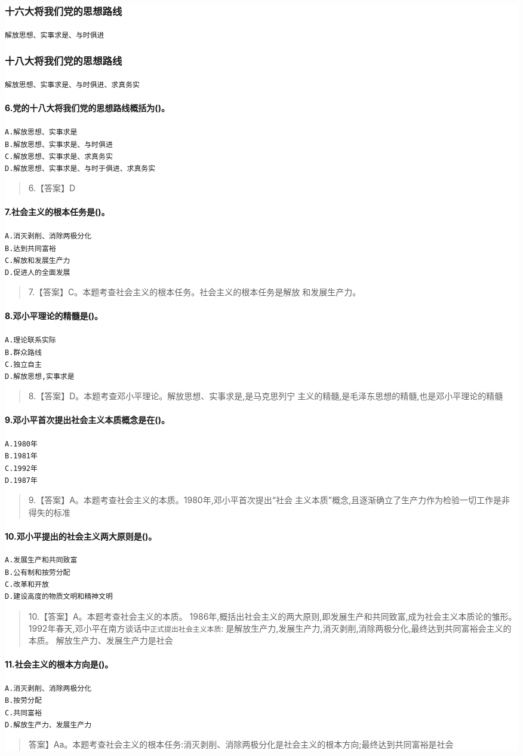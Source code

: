 ### 十六大将我们党的思想路线    
    解放思想、实事求是、与时俱进

### 十八大将我们党的思想路线    
    解放思想、实事求是、与时俱进、求真务实    

#### 6.党的十八大将我们党的思想路线概括为()。
    A.解放思想、实事求是
    B.解放思想、实事求是、与时俱进
    C.解放思想、实事求是、求真务实
    D.解放思想、实事求是、与时于俱进、求真务实
>   6.【答案】D

#### 7.社会主义的根本任务是()。
    A.消灭剥削、消除两极分化
    B.达到共同富裕
    C.解放和发展生产力
    D.促进人的全面发展  
>   7.【答案】C。本题考查社会主义的根本任务。社会主义的根本任务是解放
    和发展生产力。

#### 8.邓小平理论的精髓是()。
    A.理论联系实际
    B.群众路线
    C.独立自主
    D.解放思想,实事求是
>   8.【答案】D。本题考查邓小平理论。解放思想、实事求是,是马克思列宁
    主义的精髓,是毛泽东思想的精髓,也是邓小平理论的精髓

#### 9.邓小平首次提出社会主义本质概念是在()。
    A.1980年
    B.1981年
    C.1992年
    D.1987年
>   9.【答案】A。本题考查社会主义的本质。1980年,邓小平首次提出“社会
    主义本质”概念,且逐渐确立了生产力作为检验一切工作是非得失的标准
    
#### 10.邓小平提出的社会主义两大原则是()。
    A.发展生产和共同致富
    B.公有制和按劳分配
    C.改革和开放
    D.建设高度的物质文明和精神文明
>   10.【答案】A。本题考查社会主义的本质。
1986年,概括出社会主义的两大原则,即发展生产和共同致富,成为社会主义本质论的雏形。
1992年春天,邓小平在南方谈话中`正式提出社会主义本质`:
是解放生产力,发展生产力,消灭剥削,消除两极分化,最终达到共同富裕会主义的本质。
解放生产力、发展生产力是社会
    
#### 11.社会主义的根本方向是()。
    A.消灭剥削、消除两极分化
    B.按劳分配
    C.共同富裕
    D.解放生产力、发展生产力
>   答案】Aa。本题考查社会主义的根本任务:消灭剥削、消除两极分化是社会主义的根本方向;最终达到共同富裕是社会
    